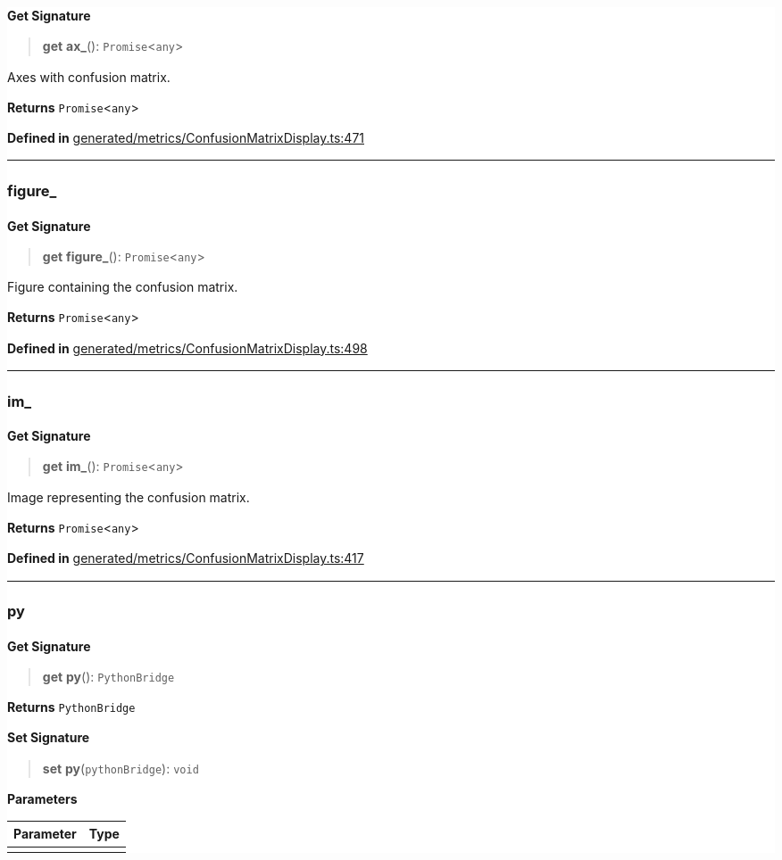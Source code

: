 **Get Signature**

> **get** **ax\_**(): `Promise`\<`any`\>

Axes with confusion matrix.

**Returns** `Promise`\<`any`\>

**Defined in** [generated/metrics/ConfusionMatrixDisplay.ts:471](https://github.com/transitive-bullshit/scikit-learn-ts/blob/d136d90c5cb653f22204ec450ae61706606a5b96/packages/sklearn/src/generated/metrics/ConfusionMatrixDisplay.ts#L471)

***

### figure\_

**Get Signature**

> **get** **figure\_**(): `Promise`\<`any`\>

Figure containing the confusion matrix.

**Returns** `Promise`\<`any`\>

**Defined in** [generated/metrics/ConfusionMatrixDisplay.ts:498](https://github.com/transitive-bullshit/scikit-learn-ts/blob/d136d90c5cb653f22204ec450ae61706606a5b96/packages/sklearn/src/generated/metrics/ConfusionMatrixDisplay.ts#L498)

***

### im\_

**Get Signature**

> **get** **im\_**(): `Promise`\<`any`\>

Image representing the confusion matrix.

**Returns** `Promise`\<`any`\>

**Defined in** [generated/metrics/ConfusionMatrixDisplay.ts:417](https://github.com/transitive-bullshit/scikit-learn-ts/blob/d136d90c5cb653f22204ec450ae61706606a5b96/packages/sklearn/src/generated/metrics/ConfusionMatrixDisplay.ts#L417)

***

### py

**Get Signature**

> **get** **py**(): `PythonBridge`

**Returns** `PythonBridge`

**Set Signature**

> **set** **py**(`pythonBridge`): `void`

**Parameters**

<table>
<thead>
<tr>
<th>Parameter</th>
<th>Type</th>
</tr>
</thead>
<tbody>
<tr>
<td>

